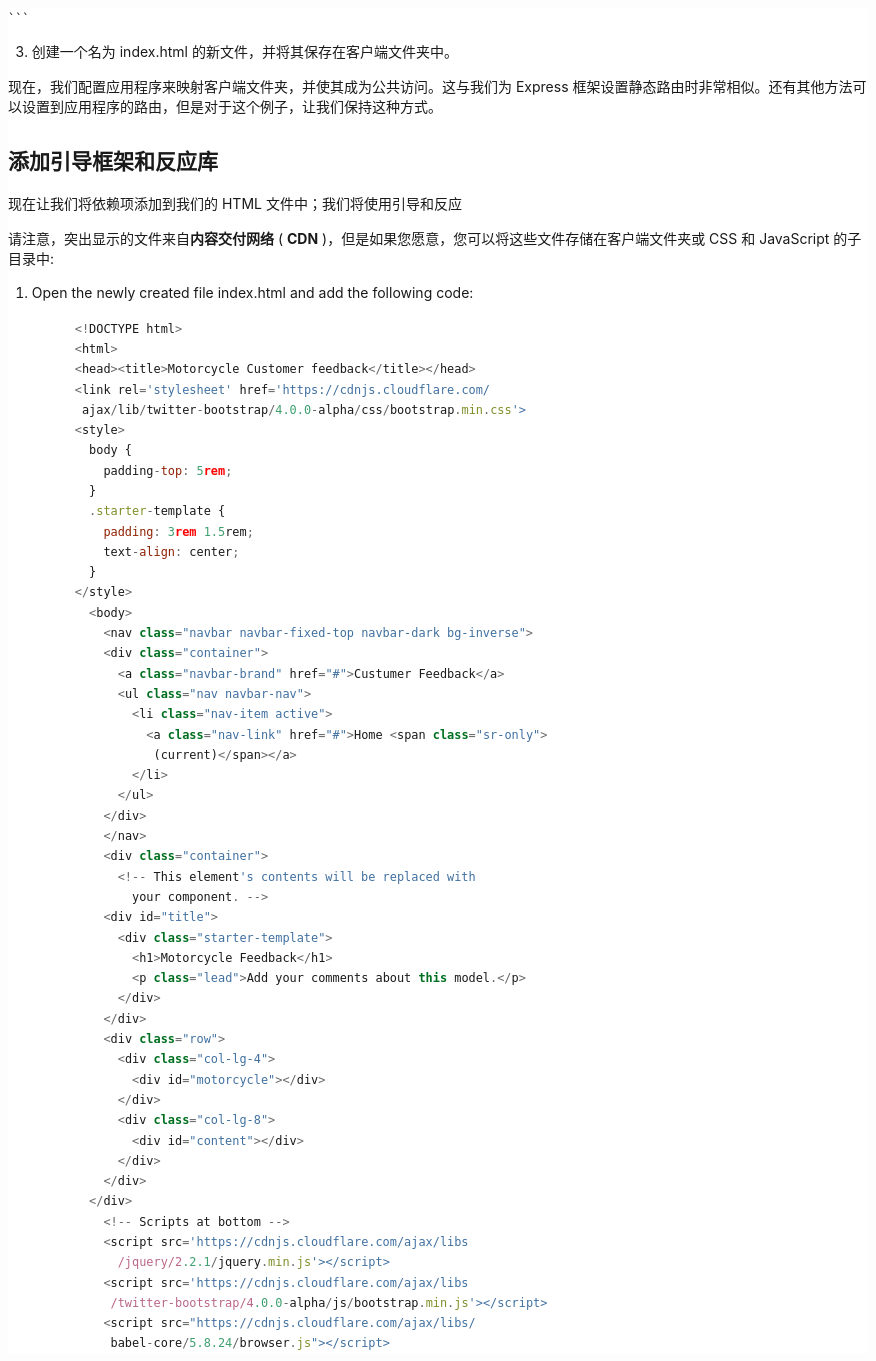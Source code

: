     ```

3.  创建一个名为 index.html 的新文件，并将其保存在客户端文件夹中。

现在，我们配置应用程序来映射客户端文件夹，并使其成为公共访问。这与我们为 Express 框架设置静态路由时非常相似。还有其他方法可以设置到应用程序的路由，但是对于这个例子，让我们保持这种方式。

## 添加引导框架和反应库

现在让我们将依赖项添加到我们的 HTML 文件中；我们将使用引导和反应

请注意，突出显示的文件来自**内容交付网络** ( **CDN** )，但是如果您愿意，您可以将这些文件存储在客户端文件夹或 CSS 和 JavaScript 的子目录中:

1.  Open the newly created file index.html and add the following code:

    ```js
          <!DOCTYPE html> 
          <html> 
          <head><title>Motorcycle Customer feedback</title></head> 
          <link rel='stylesheet' href='https://cdnjs.cloudflare.com/
           ajax/lib/twitter-bootstrap/4.0.0-alpha/css/bootstrap.min.css'> 
          <style> 
            body { 
              padding-top: 5rem; 
            } 
            .starter-template { 
              padding: 3rem 1.5rem; 
              text-align: center; 
            } 
          </style> 
            <body> 
              <nav class="navbar navbar-fixed-top navbar-dark bg-inverse"> 
              <div class="container"> 
                <a class="navbar-brand" href="#">Custumer Feedback</a> 
                <ul class="nav navbar-nav"> 
                  <li class="nav-item active"> 
                    <a class="nav-link" href="#">Home <span class="sr-only">
                     (current)</span></a> 
                  </li> 
                </ul> 
              </div> 
              </nav> 
              <div class="container"> 
                <!-- This element's contents will be replaced with 
                  your component. --> 
              <div id="title"> 
                <div class="starter-template"> 
                  <h1>Motorcycle Feedback</h1> 
                  <p class="lead">Add your comments about this model.</p> 
                </div> 
              </div> 
              <div class="row"> 
                <div class="col-lg-4"> 
                  <div id="motorcycle"></div> 
                </div> 
                <div class="col-lg-8"> 
                  <div id="content"></div> 
                </div> 
              </div> 
            </div> 
              <!-- Scripts at bottom --> 
              <script src='https://cdnjs.cloudflare.com/ajax/libs
                /jquery/2.2.1/jquery.min.js'></script> 
              <script src='https://cdnjs.cloudflare.com/ajax/libs
               /twitter-bootstrap/4.0.0-alpha/js/bootstrap.min.js'></script> 
              <script src="https://cdnjs.cloudflare.com/ajax/libs/
               babel-core/5.8.24/browser.js"></script> 
